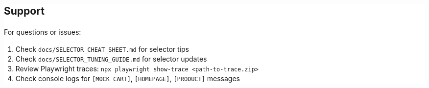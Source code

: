 ## Support

For questions or issues:
1. Check `docs/SELECTOR_CHEAT_SHEET.md` for selector tips
2. Check `docs/SELECTOR_TUNING_GUIDE.md` for selector updates
3. Review Playwright traces: `npx playwright show-trace <path-to-trace.zip>`
4. Check console logs for `[MOCK CART]`, `[HOMEPAGE]`, `[PRODUCT]` messages

